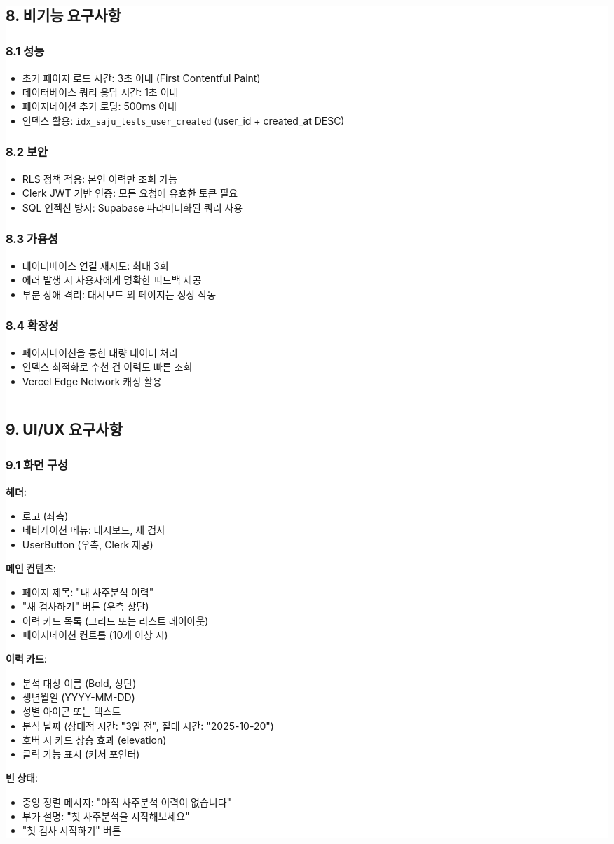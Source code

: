 
## 8. 비기능 요구사항

### 8.1 성능
- 초기 페이지 로드 시간: 3초 이내 (First Contentful Paint)
- 데이터베이스 쿼리 응답 시간: 1초 이내
- 페이지네이션 추가 로딩: 500ms 이내
- 인덱스 활용: `idx_saju_tests_user_created` (user_id + created_at DESC)

### 8.2 보안
- RLS 정책 적용: 본인 이력만 조회 가능
- Clerk JWT 기반 인증: 모든 요청에 유효한 토큰 필요
- SQL 인젝션 방지: Supabase 파라미터화된 쿼리 사용

### 8.3 가용성
- 데이터베이스 연결 재시도: 최대 3회
- 에러 발생 시 사용자에게 명확한 피드백 제공
- 부분 장애 격리: 대시보드 외 페이지는 정상 작동

### 8.4 확장성
- 페이지네이션을 통한 대량 데이터 처리
- 인덱스 최적화로 수천 건 이력도 빠른 조회
- Vercel Edge Network 캐싱 활용

---

## 9. UI/UX 요구사항

### 9.1 화면 구성

**헤더**:
- 로고 (좌측)
- 네비게이션 메뉴: 대시보드, 새 검사
- UserButton (우측, Clerk 제공)

**메인 컨텐츠**:
- 페이지 제목: "내 사주분석 이력"
- "새 검사하기" 버튼 (우측 상단)
- 이력 카드 목록 (그리드 또는 리스트 레이아웃)
- 페이지네이션 컨트롤 (10개 이상 시)

**이력 카드**:
- 분석 대상 이름 (Bold, 상단)
- 생년월일 (YYYY-MM-DD)
- 성별 아이콘 또는 텍스트
- 분석 날짜 (상대적 시간: "3일 전", 절대 시간: "2025-10-20")
- 호버 시 카드 상승 효과 (elevation)
- 클릭 가능 표시 (커서 포인터)

**빈 상태**:
- 중앙 정렬 메시지: "아직 사주분석 이력이 없습니다"
- 부가 설명: "첫 사주분석을 시작해보세요"
- "첫 검사 시작하기" 버튼
